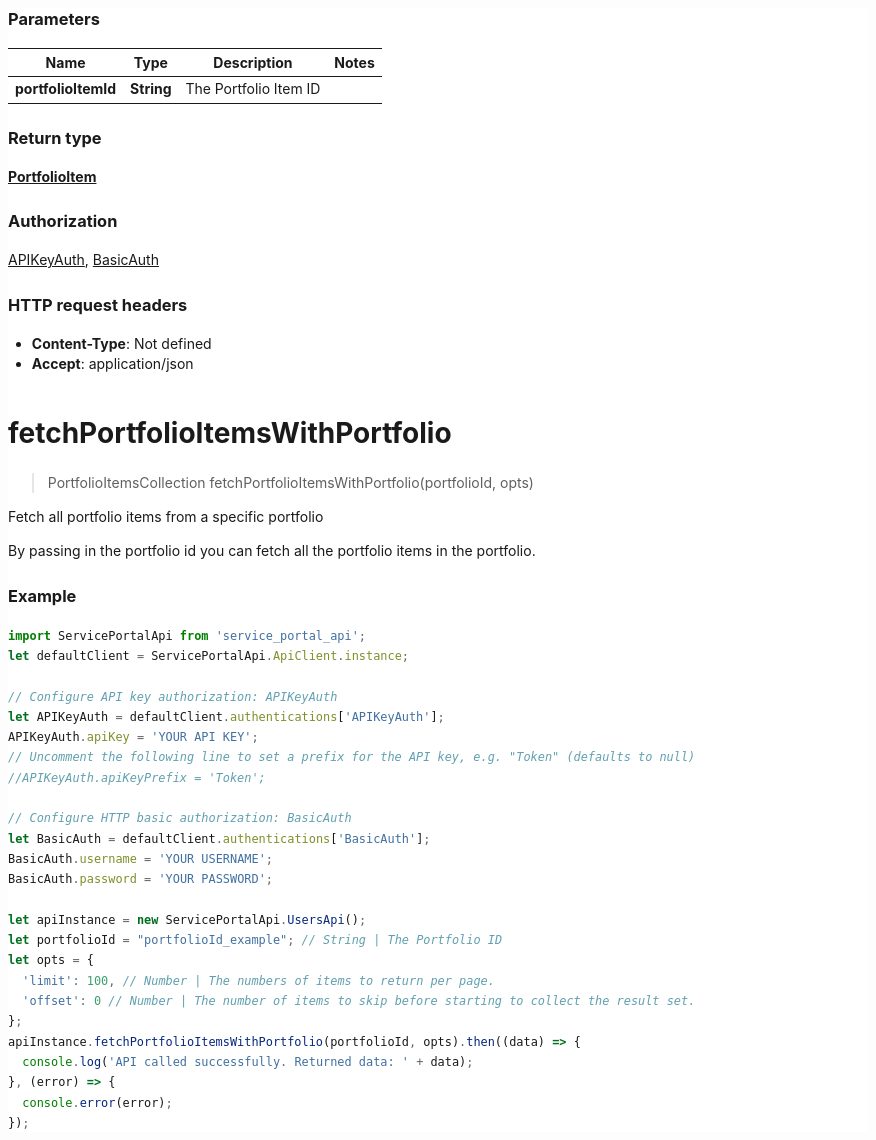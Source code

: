 ### Parameters

Name | Type | Description  | Notes
------------- | ------------- | ------------- | -------------
 **portfolioItemId** | **String**| The Portfolio Item ID | 

### Return type

[**PortfolioItem**](PortfolioItem.md)

### Authorization

[APIKeyAuth](../README.md#APIKeyAuth), [BasicAuth](../README.md#BasicAuth)

### HTTP request headers

 - **Content-Type**: Not defined
 - **Accept**: application/json

<a name="fetchPortfolioItemsWithPortfolio"></a>
# **fetchPortfolioItemsWithPortfolio**
> PortfolioItemsCollection fetchPortfolioItemsWithPortfolio(portfolioId, opts)

Fetch all portfolio items from a specific portfolio

By passing in the portfolio id you can fetch all the portfolio items in the portfolio. 

### Example
```javascript
import ServicePortalApi from 'service_portal_api';
let defaultClient = ServicePortalApi.ApiClient.instance;

// Configure API key authorization: APIKeyAuth
let APIKeyAuth = defaultClient.authentications['APIKeyAuth'];
APIKeyAuth.apiKey = 'YOUR API KEY';
// Uncomment the following line to set a prefix for the API key, e.g. "Token" (defaults to null)
//APIKeyAuth.apiKeyPrefix = 'Token';

// Configure HTTP basic authorization: BasicAuth
let BasicAuth = defaultClient.authentications['BasicAuth'];
BasicAuth.username = 'YOUR USERNAME';
BasicAuth.password = 'YOUR PASSWORD';

let apiInstance = new ServicePortalApi.UsersApi();
let portfolioId = "portfolioId_example"; // String | The Portfolio ID
let opts = {
  'limit': 100, // Number | The numbers of items to return per page.
  'offset': 0 // Number | The number of items to skip before starting to collect the result set.
};
apiInstance.fetchPortfolioItemsWithPortfolio(portfolioId, opts).then((data) => {
  console.log('API called successfully. Returned data: ' + data);
}, (error) => {
  console.error(error);
});

```
